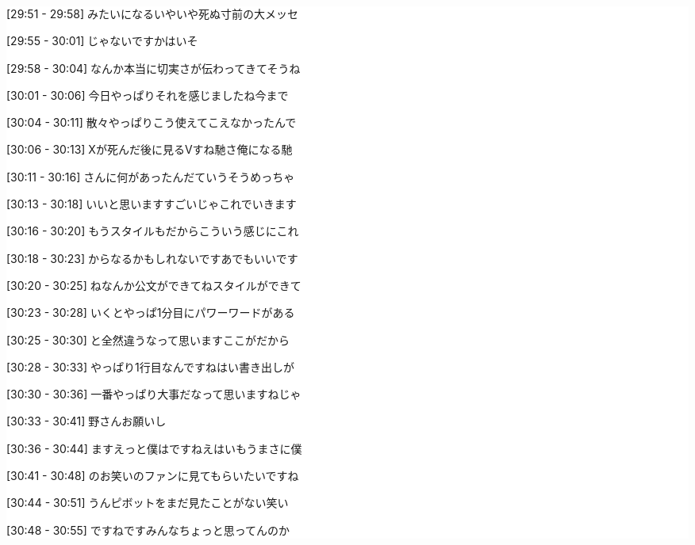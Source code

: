 [29:51 - 29:58]
みたいになるいやいや死ぬ寸前の大メッセ

[29:55 - 30:01]
じゃないですかはいそ

[29:58 - 30:04]
なんか本当に切実さが伝わってきてそうね

[30:01 - 30:06]
今日やっぱりそれを感じましたね今まで

[30:04 - 30:11]
散々やっぱりこう使えてこえなかったんで

[30:06 - 30:13]
Xが死んだ後に見るVすね馳さ俺になる馳

[30:11 - 30:16]
さんに何があったんだていうそうめっちゃ

[30:13 - 30:18]
いいと思いますすごいじゃこれでいきます

[30:16 - 30:20]
もうスタイルもだからこういう感じにこれ

[30:18 - 30:23]
からなるかもしれないですあでもいいです

[30:20 - 30:25]
ねなんか公文ができてねスタイルができて

[30:23 - 30:28]
いくとやっぱ1分目にパワーワードがある

[30:25 - 30:30]
と全然違うなって思いますここがだから

[30:28 - 30:33]
やっぱり1行目なんですねはい書き出しが

[30:30 - 30:36]
一番やっぱり大事だなって思いますねじゃ

[30:33 - 30:41]
野さんお願いし

[30:36 - 30:44]
ますえっと僕はですねえはいもうまさに僕

[30:41 - 30:48]
のお笑いのファンに見てもらいたいですね

[30:44 - 30:51]
うんピボットをまだ見たことがない笑い

[30:48 - 30:55]
ですねですみんなちょっと思ってんのか

